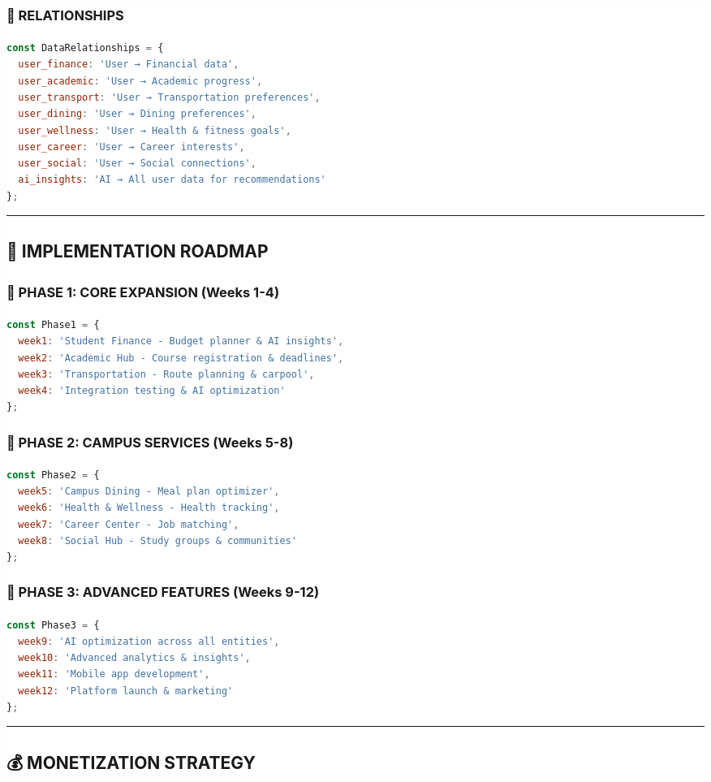 
### 🔗 RELATIONSHIPS
```javascript
const DataRelationships = {
  user_finance: 'User → Financial data',
  user_academic: 'User → Academic progress',
  user_transport: 'User → Transportation preferences',
  user_dining: 'User → Dining preferences',
  user_wellness: 'User → Health & fitness goals',
  user_career: 'User → Career interests',
  user_social: 'User → Social connections',
  ai_insights: 'AI → All user data for recommendations'
};
```

---

## 🚀 IMPLEMENTATION ROADMAP

### 📅 PHASE 1: CORE EXPANSION (Weeks 1-4)
```javascript
const Phase1 = {
  week1: 'Student Finance - Budget planner & AI insights',
  week2: 'Academic Hub - Course registration & deadlines',
  week3: 'Transportation - Route planning & carpool',
  week4: 'Integration testing & AI optimization'
};
```

### 📅 PHASE 2: CAMPUS SERVICES (Weeks 5-8)
```javascript
const Phase2 = {
  week5: 'Campus Dining - Meal plan optimizer',
  week6: 'Health & Wellness - Health tracking',
  week7: 'Career Center - Job matching',
  week8: 'Social Hub - Study groups & communities'
};
```

### 📅 PHASE 3: ADVANCED FEATURES (Weeks 9-12)
```javascript
const Phase3 = {
  week9: 'AI optimization across all entities',
  week10: 'Advanced analytics & insights',
  week11: 'Mobile app development',
  week12: 'Platform launch & marketing'
};
```

---

## 💰 MONETIZATION STRATEGY
